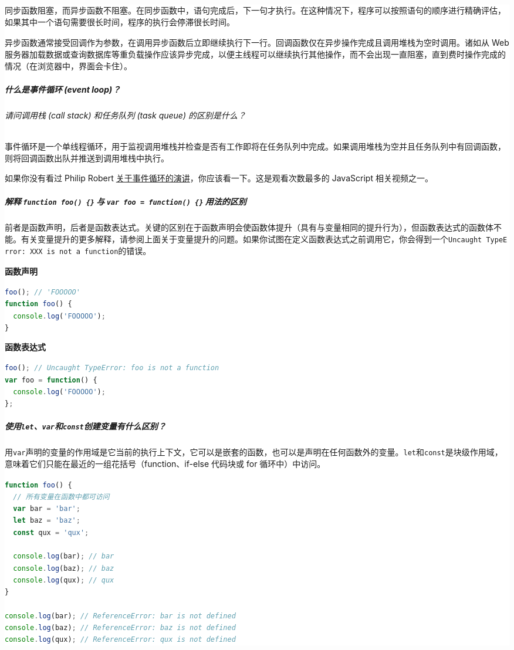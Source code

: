 同步函数阻塞，而异步函数不阻塞。在同步函数中，语句完成后，下一句才执行。在这种情况下，程序可以按照语句的顺序进行精确评估，如果其中一个语句需要很长时间，程序的执行会停滞很长时间。

异步函数通常接受回调作为参数，在调用异步函数后立即继续执行下一行。回调函数仅在异步操作完成且调用堆栈为空时调用。诸如从 Web 服务器加载数据或查询数据库等重负载操作应该异步完成，以便主线程可以继续执行其他操作，而不会出现一直阻塞，直到费时操作完成的情况（在浏览器中，界面会卡住）。

##### 什么是事件循环 (event loop)？
  ###### 请问调用栈 (call stack) 和任务队列 (task queue) 的区别是什么？

事件循环是一个单线程循环，用于监视调用堆栈并检查是否有工作即将在任务队列中完成。如果调用堆栈为空并且任务队列中有回调函数，则将回调函数出队并推送到调用堆栈中执行。

如果你没有看过 Philip Robert [关于事件循环的演讲](https://2014.jsconf.eu/speakers/philip-roberts-what-the-heck-is-the-event-loop-anyway.html)，你应该看一下。这是观看次数最多的 JavaScript 相关视频之一。

##### 解释 `function foo() {}` 与 `var foo = function() {}` 用法的区别

前者是函数声明，后者是函数表达式。关键的区别在于函数声明会使函数体提升（具有与变量相同的提升行为），但函数表达式的函数体不能。有关变量提升的更多解释，请参阅上面关于变量提升的问题。如果你试图在定义函数表达式之前调用它，你会得到一个`Uncaught TypeError: XXX is not a function`的错误。

**函数声明**

```js
foo(); // 'FOOOOO'
function foo() {
  console.log('FOOOOO');
}
```

**函数表达式**

```js
foo(); // Uncaught TypeError: foo is not a function
var foo = function() {
  console.log('FOOOOO');
};
```

##### 使用`let`、`var`和`const`创建变量有什么区别？

用`var`声明的变量的作用域是它当前的执行上下文，它可以是嵌套的函数，也可以是声明在任何函数外的变量。`let`和`const`是块级作用域，意味着它们只能在最近的一组花括号（function、if-else 代码块或 for 循环中）中访问。

```js
function foo() {
  // 所有变量在函数中都可访问
  var bar = 'bar';
  let baz = 'baz';
  const qux = 'qux';

  console.log(bar); // bar
  console.log(baz); // baz
  console.log(qux); // qux
}

console.log(bar); // ReferenceError: bar is not defined
console.log(baz); // ReferenceError: baz is not defined
console.log(qux); // ReferenceError: qux is not defined
```
